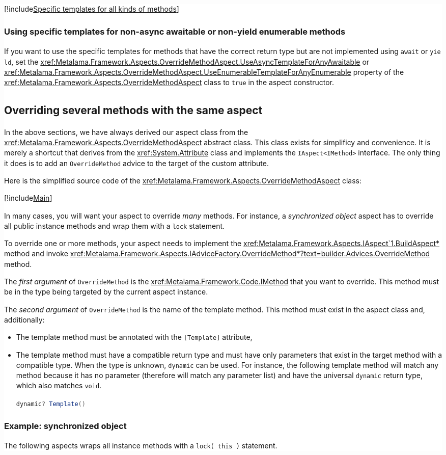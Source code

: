 [!include[Specific templates for all kinds of methods](../../../code/Metalama.Documentation.SampleCode.AspectFramework/OverrideMethodSpecificTemplateAllKinds.cs)]

### Using specific templates for non-async awaitable or non-yield enumerable methods

If you want to use the specific templates for methods that have the correct return type but are not implemented using `await` or `yield`, set the <xref:Metalama.Framework.Aspects.OverrideMethodAspect.UseAsyncTemplateForAnyAwaitable>
or <xref:Metalama.Framework.Aspects.OverrideMethodAspect.UseEnumerableTemplateForAnyEnumerable> property of the <xref:Metalama.Framework.Aspects.OverrideMethodAspect> class to `true` in the aspect constructor.

## Overriding several methods with the same aspect

In the above sections, we have always derived our aspect class from the <xref:Metalama.Framework.Aspects.OverrideMethodAspect> abstract class. This class exists for simplificy and convenience. It is merely a shortcut that derives from the <xref:System.Attribute> class and implements the `IAspect<IMethod>` interface. The only thing it does is to add an `OverrideMethod` advice to the target of the custom attribute.

Here is the simplified source code of the <xref:Metalama.Framework.Aspects.OverrideMethodAspect> class:

[!include[Main](../../../code/Metalama.Documentation.SampleCode.AspectFramework/OverrideMethodAspect.cs)]


In many cases, you will want your aspect to override _many_ methods. For instance, a _synchronized object_ aspect has to override all public instance methods and wrap them with a `lock` statement.

To override one or more methods, your aspect needs to implement the <xref:Metalama.Framework.Aspects.IAspect`1.BuildAspect*> method and invoke <xref:Metalama.Framework.Aspects.IAdviceFactory.OverrideMethod*?text=builder.Advices.OverrideMethod> method.

The _first argument_ of `OverrideMethod` is the <xref:Metalama.Framework.Code.IMethod> that you want to override. This method must be in the type being targeted by the current aspect instance.

The _second argument_ of `OverrideMethod` is the name of the template method. This method must exist in the aspect class and, additionally:

* The template method must be annotated with the `[Template]` attribute,
* The template method must have a compatible return type and must have only parameters that exist in the target method with a compatible type. When the type is unknown, `dynamic` can be used. For instance, the following template method will match any method because it has no parameter (therefore will match any parameter list) and have the universal `dynamic` return type, which also matches `void`.

    ```cs
    dynamic? Template()
    ```

### Example: synchronized object

The following aspects wraps all instance methods with a `lock( this )` statement.
